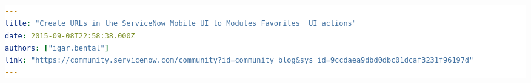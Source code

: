 ```yaml
---
title: "Create URLs in the ServiceNow Mobile UI to Modules Favorites  UI actions"
date: 2015-09-08T22:58:38.000Z
authors: ["igar.bental"]
link: "https://community.servicenow.com/community?id=community_blog&sys_id=9ccdaea9dbd0dbc01dcaf3231f96197d"
---
```
